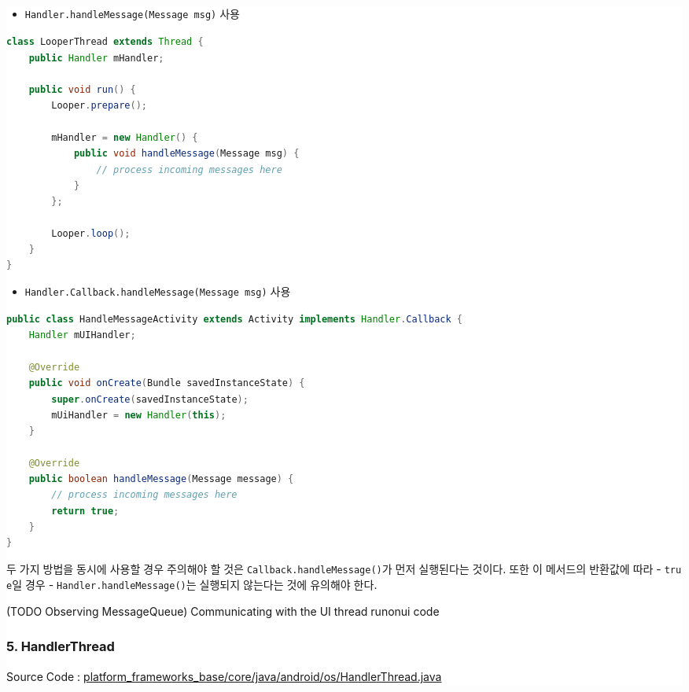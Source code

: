 - `Handler.handleMessage(Message msg)` 사용
```java
class LooperThread extends Thread {
    public Handler mHandler;

    public void run() {
        Looper.prepare();
        
        mHandler = new Handler() {
            public void handleMessage(Message msg) {
                // process incoming messages here
            }
        };

        Looper.loop();
    }
}
```

- `Handler.Callback.handleMessage(Message msg)` 사용
```java
public class HandleMessageActivity extends Activity implements Handler.Callback {
    Handler mUIHandler;
    
    @Override
    public void onCreate(Bundle savedInstanceState) {
        super.onCreate(savedInstanceState);
        mUiHandler = new Handler(this);
    }
    
    @Override
    public boolean handleMessage(Message message) {
        // process incoming messages here
        return true;
    }
}
```

두 가지 방법을 동시에 사용할 경우 주의해야 할 것은 `Callback.handleMessage()`가 먼저 실행된다는 것이다. 또한 이 메서드의 반환값에 따라 - `true`일 경우 - `Handler.handleMessage()`는 실행되지 않는다는 것에 유의해야 한다.



(TODO Observing MessageQueue)
Communicating with the UI thread
    runonui code






### 5. HandlerThread

Source Code : [platform_frameworks_base/core/java/android/os/HandlerThread.java](https://github.com/android/platform_frameworks_base/blob/master/core/java/android/os/HandlerThread.java)
